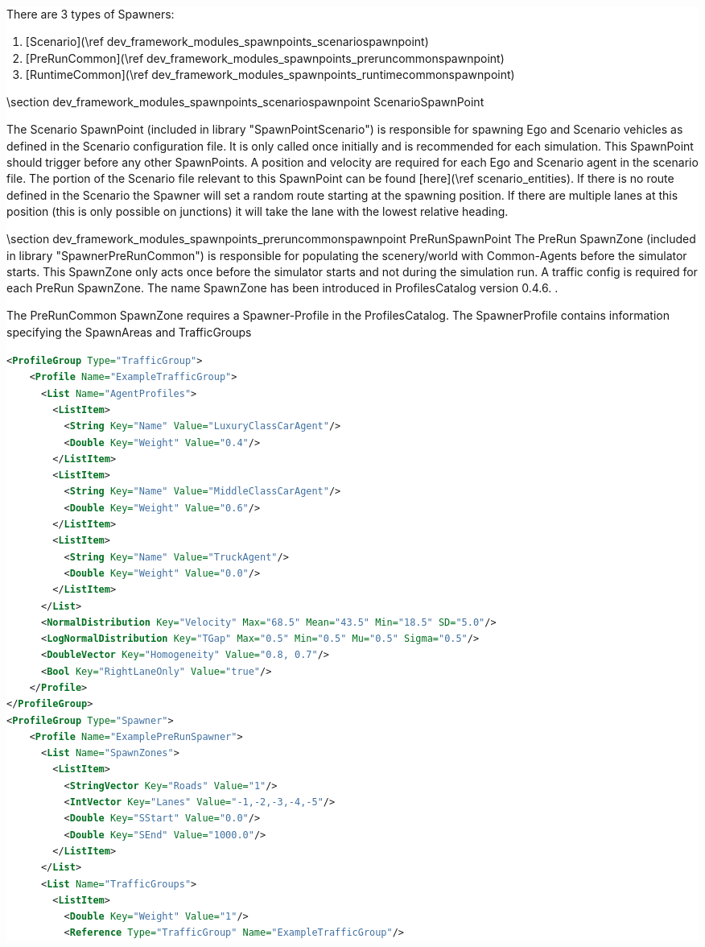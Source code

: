 There are 3 types of Spawners:
1. [Scenario](\ref dev_framework_modules_spawnpoints_scenariospawnpoint)
2. [PreRunCommon](\ref dev_framework_modules_spawnpoints_preruncommonspawnpoint)
3. [RuntimeCommon](\ref dev_framework_modules_spawnpoints_runtimecommonspawnpoint)

\section dev_framework_modules_spawnpoints_scenariospawnpoint ScenarioSpawnPoint

The Scenario SpawnPoint (included in library "SpawnPointScenario") is responsible for spawning Ego and Scenario vehicles as defined in the Scenario configuration file. 
It is only called once initially and is recommended for each simulation.
This SpawnPoint should trigger before any other SpawnPoints.
A position and velocity are required for each Ego and Scenario agent in the scenario file.
The portion of the Scenario file relevant to this SpawnPoint can be found [here](\ref scenario_entities).
If there is no route defined in the Scenario the Spawner will set a random route starting at the spawning position.
If there are multiple lanes at this position (this is only possible on junctions) it will take the lane with the lowest relative heading.

\section dev_framework_modules_spawnpoints_preruncommonspawnpoint PreRunSpawnPoint
The PreRun SpawnZone (included in library "SpawnerPreRunCommon") is responsible for populating the scenery/world with Common-Agents before the simulator starts.
This SpawnZone only acts once before the simulator starts and not during the simulation run.
A traffic config is required for each PreRun SpawnZone. The name SpawnZone has been introduced in ProfilesCatalog version 0.4.6. .

The PreRunCommon SpawnZone requires a Spawner-Profile in the ProfilesCatalog. The SpawnerProfile contains information specifying the SpawnAreas and TrafficGroups

```xml
<ProfileGroup Type="TrafficGroup">
    <Profile Name="ExampleTrafficGroup">
      <List Name="AgentProfiles">
        <ListItem>
          <String Key="Name" Value="LuxuryClassCarAgent"/>
          <Double Key="Weight" Value="0.4"/>
        </ListItem>
        <ListItem>
          <String Key="Name" Value="MiddleClassCarAgent"/>
          <Double Key="Weight" Value="0.6"/>
        </ListItem>
        <ListItem>
          <String Key="Name" Value="TruckAgent"/>
          <Double Key="Weight" Value="0.0"/>
        </ListItem>
      </List>
      <NormalDistribution Key="Velocity" Max="68.5" Mean="43.5" Min="18.5" SD="5.0"/>
      <LogNormalDistribution Key="TGap" Max="0.5" Min="0.5" Mu="0.5" Sigma="0.5"/>
      <DoubleVector Key="Homogeneity" Value="0.8, 0.7"/>
      <Bool Key="RightLaneOnly" Value="true"/>
    </Profile>
</ProfileGroup>
<ProfileGroup Type="Spawner">
    <Profile Name="ExamplePreRunSpawner">
      <List Name="SpawnZones">
        <ListItem>
          <StringVector Key="Roads" Value="1"/>
          <IntVector Key="Lanes" Value="-1,-2,-3,-4,-5"/>
          <Double Key="SStart" Value="0.0"/>
          <Double Key="SEnd" Value="1000.0"/>
        </ListItem>
      </List>
      <List Name="TrafficGroups">
        <ListItem>
          <Double Key="Weight" Value="1"/>
          <Reference Type="TrafficGroup" Name="ExampleTrafficGroup"/>
```